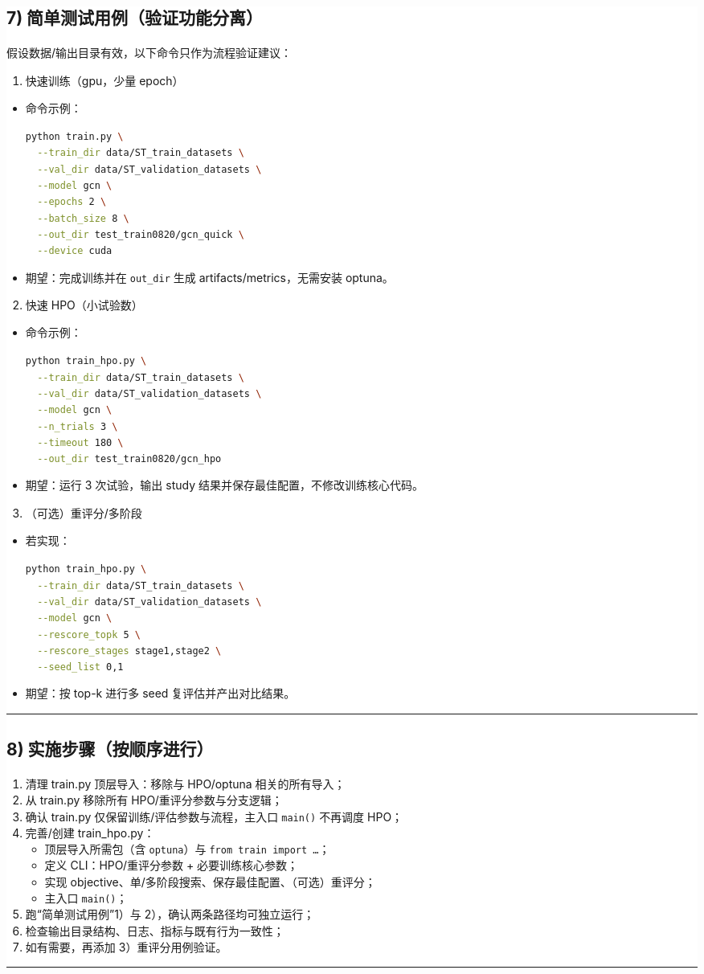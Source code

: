
## 7) 简单测试用例（验证功能分离）

假设数据/输出目录有效，以下命令只作为流程验证建议：

1) 快速训练（gpu，少量 epoch）
- 命令示例：
  ```bash
  python train.py \
    --train_dir data/ST_train_datasets \
    --val_dir data/ST_validation_datasets \
    --model gcn \
    --epochs 2 \
    --batch_size 8 \
    --out_dir test_train0820/gcn_quick \
    --device cuda
  ```
- 期望：完成训练并在 `out_dir` 生成 artifacts/metrics，无需安装 optuna。

2) 快速 HPO（小试验数）
- 命令示例：
  ```bash
  python train_hpo.py \
    --train_dir data/ST_train_datasets \
    --val_dir data/ST_validation_datasets \
    --model gcn \
    --n_trials 3 \
    --timeout 180 \
    --out_dir test_train0820/gcn_hpo
  ```
- 期望：运行 3 次试验，输出 study 结果并保存最佳配置，不修改训练核心代码。

3) （可选）重评分/多阶段
- 若实现：
  ```bash
  python train_hpo.py \
    --train_dir data/ST_train_datasets \
    --val_dir data/ST_validation_datasets \
    --model gcn \
    --rescore_topk 5 \
    --rescore_stages stage1,stage2 \
    --seed_list 0,1
  ```
- 期望：按 top-k 进行多 seed 复评估并产出对比结果。

---

## 8) 实施步骤（按顺序进行）
1) 清理 train.py 顶层导入：移除与 HPO/optuna 相关的所有导入；
2) 从 train.py 移除所有 HPO/重评分参数与分支逻辑；
3) 确认 train.py 仅保留训练/评估参数与流程，主入口 `main()` 不再调度 HPO；
4) 完善/创建 train_hpo.py：
   - 顶层导入所需包（含 `optuna`）与 `from train import …`；
   - 定义 CLI：HPO/重评分参数 + 必要训练核心参数；
   - 实现 objective、单/多阶段搜索、保存最佳配置、（可选）重评分；
   - 主入口 `main()`；
5) 跑“简单测试用例”1）与 2），确认两条路径均可独立运行；
6) 检查输出目录结构、日志、指标与既有行为一致性；
7) 如有需要，再添加 3）重评分用例验证。

---
